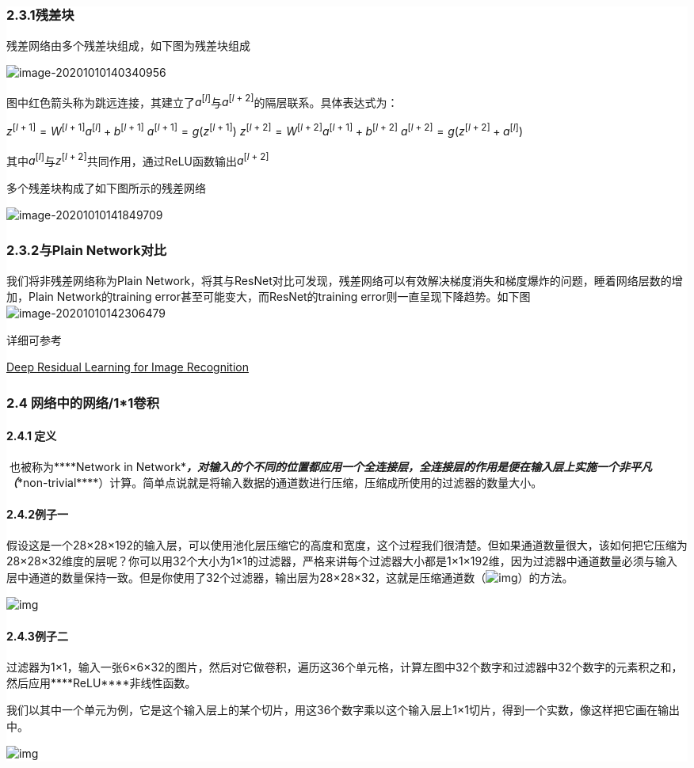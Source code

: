 ### 2.3.1残差块

残差网络由多个残差块组成，如下图为残差块组成

![image-20201010140340956](C:\Users\fan\AppData\Roaming\Typora\typora-user-images\image-20201010140340956.png)

图中红色箭头称为跳远连接，其建立了$a^{[l]}$与$a^{[l+2]}$的隔层联系。具体表达式为：

$z^{[l+1]}=W^{[l+1]} a^{[l]}+b^{[l+1]}$ 
$a^{[l+1]}=g\left(z^{[l+1]}\right)$
$z^{[l+2]}=W^{[l+2]} a^{[l+1]}+b^{[l+2]}$
$a^{[l+2]}=g\left(z^{[l+2]}+a^{[l]}\right)$

其中$a^{[l]}$与$z^{[l+2]}$共同作用，通过ReLU函数输出$a^{[l+2]}$

多个残差块构成了如下图所示的残差网络

![image-20201010141849709](C:\Users\fan\Desktop\repo_深度学习\image-20201010141849709.png)

### 2.3.2与Plain Network对比

我们将非残差网络称为Plain Network，将其与ResNet对比可发现，残差网络可以有效解决梯度消失和梯度爆炸的问题，睡着网络层数的增加，Plain Network的training error甚至可能变大，而ResNet的training error则一直呈现下降趋势。如下图![image-20201010142306479](C:\Users\fan\Desktop\repo_深度学习\image-20201010142306479.png)

详细可参考

[Deep Residual Learning for Image Recognition](extension://ibllepbpahcoppkjjllbabhnigcbffpi/https://openaccess.thecvf.com/content_cvpr_2016/papers/He_Deep_Residual_Learning_CVPR_2016_paper.pdf)




### 2.4 网络中的网络/1*1卷积

#### 2.4.1 定义

​	也被称为***\*Network in Network\****，对输入的个不同的位置都应用一个全连接层，全连接层的作用是便在输入层上实施一个非平凡（***\*non-trivial\****）计算。简单点说就是将输入数据的通道数进行压缩，压缩成所使用的过滤器的数量大小。

 

#### 2.4.2例子一

​	假设这是一个28×28×192的输入层，可以使用池化层压缩它的高度和宽度，这个过程我们很清楚。但如果通道数量很大，该如何把它压缩为28×28×32维度的层呢？你可以用32个大小为1×1的过滤器，严格来讲每个过滤器大小都是1×1×192维，因为过滤器中通道数量必须与输入层中通道的数量保持一致。但是你使用了32个过滤器，输出层为28×28×32，这就是压缩通道数（![img](file:///C:\Users\Samzi\AppData\Local\Temp\ksohtml9832\wps1.jpg)）的方法。

![img](file:///C:\Users\Samzi\AppData\Local\Temp\ksohtml9832\wps2.jpg)

 

#### 2.4.3例子二

​	过滤器为1×1，输入一张6×6×32的图片，然后对它做卷积，遍历这36个单元格，计算左图中32个数字和过滤器中32个数字的元素积之和，然后应用***\*ReLU\****非线性函数。

​	我们以其中一个单元为例，它是这个输入层上的某个切片，用这36个数字乘以这个输入层上1×1切片，得到一个实数，像这样把它画在输出中。

![img](file:///C:\Users\Samzi\AppData\Local\Temp\ksohtml9832\wps3.jpg)
